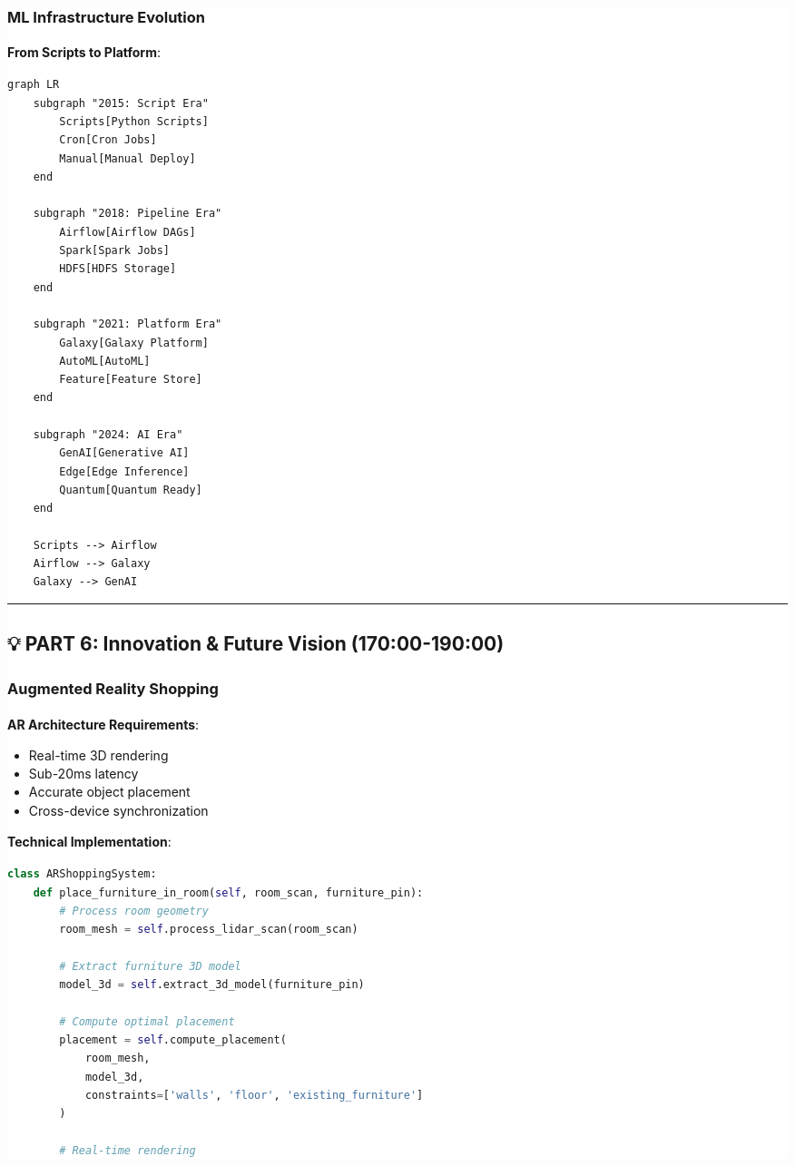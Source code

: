 ### ML Infrastructure Evolution

**From Scripts to Platform**:

```mermaid
graph LR
    subgraph "2015: Script Era"
        Scripts[Python Scripts]
        Cron[Cron Jobs]
        Manual[Manual Deploy]
    end
    
    subgraph "2018: Pipeline Era"
        Airflow[Airflow DAGs]
        Spark[Spark Jobs]
        HDFS[HDFS Storage]
    end
    
    subgraph "2021: Platform Era"
        Galaxy[Galaxy Platform]
        AutoML[AutoML]
        Feature[Feature Store]
    end
    
    subgraph "2024: AI Era"
        GenAI[Generative AI]
        Edge[Edge Inference]
        Quantum[Quantum Ready]
    end
    
    Scripts --> Airflow
    Airflow --> Galaxy
    Galaxy --> GenAI
```

---

## 💡 PART 6: Innovation & Future Vision (170:00-190:00)

### Augmented Reality Shopping

**AR Architecture Requirements**:
- Real-time 3D rendering
- Sub-20ms latency
- Accurate object placement
- Cross-device synchronization

**Technical Implementation**:
```python
class ARShoppingSystem:
    def place_furniture_in_room(self, room_scan, furniture_pin):
        # Process room geometry
        room_mesh = self.process_lidar_scan(room_scan)
        
        # Extract furniture 3D model
        model_3d = self.extract_3d_model(furniture_pin)
        
        # Compute optimal placement
        placement = self.compute_placement(
            room_mesh, 
            model_3d,
            constraints=['walls', 'floor', 'existing_furniture']
        )
        
        # Real-time rendering
```